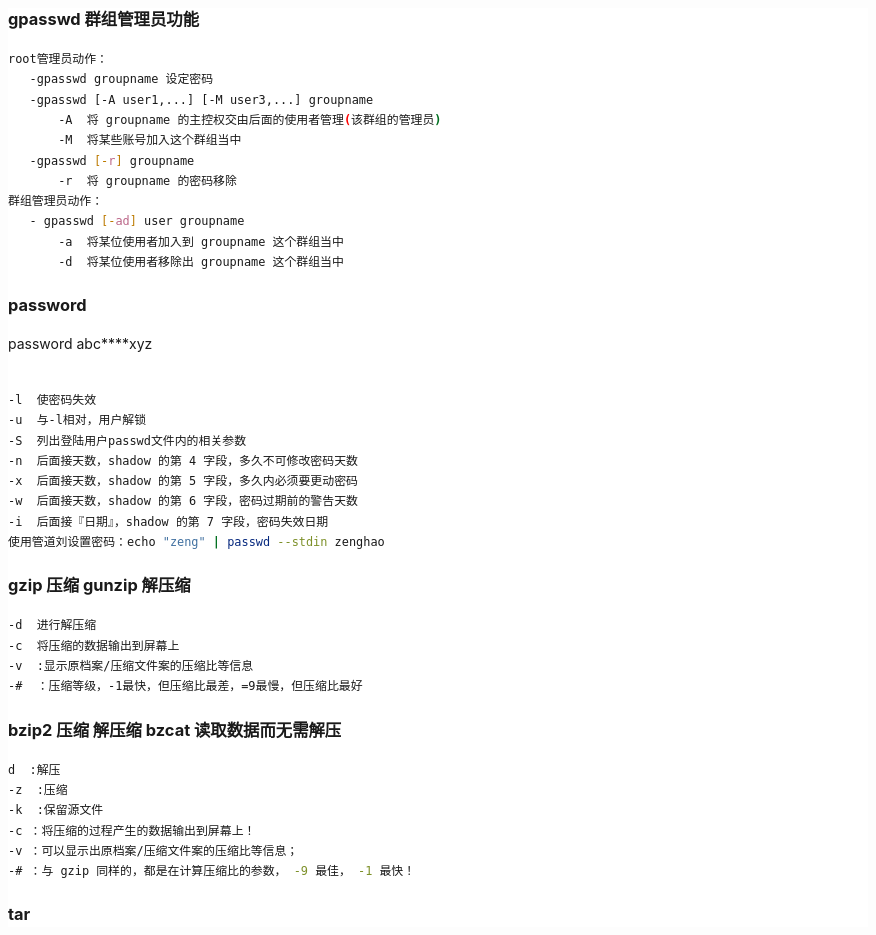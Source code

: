### gpasswd  群组管理员功能

```bash
root管理员动作：
   -gpasswd groupname 设定密码
   -gpasswd [-A user1,...] [-M user3,...] groupname
       -A  将 groupname 的主控权交由后面的使用者管理(该群组的管理员)
       -M  将某些账号加入这个群组当中
   -gpasswd [-r] groupname
       -r  将 groupname 的密码移除
群组管理员动作：
   - gpasswd [-ad] user groupname
       -a  将某位使用者加入到 groupname 这个群组当中
       -d  将某位使用者移除出 groupname 这个群组当中
```

### password

password abc****xyz

```bash

-l  使密码失效
-u  与-l相对，用户解锁
-S  列出登陆用户passwd文件内的相关参数
-n  后面接天数，shadow 的第 4 字段，多久不可修改密码天数
-x  后面接天数，shadow 的第 5 字段，多久内必须要更动密码
-w  后面接天数，shadow 的第 6 字段，密码过期前的警告天数
-i  后面接『日期』，shadow 的第 7 字段，密码失效日期
使用管道刘设置密码：echo "zeng" | passwd --stdin zenghao
```

### gzip 压缩 gunzip 解压缩

```bash
-d  进行解压缩
-c  将压缩的数据输出到屏幕上
-v  :显示原档案/压缩文件案的压缩比等信息
-#  ：压缩等级，-1最快，但压缩比最差，=9最慢，但压缩比最好
```

### bzip2 压缩  解压缩 bzcat 读取数据而无需解压

```bash
d  :解压
-z  :压缩
-k  :保留源文件
-c ：将压缩的过程产生的数据输出到屏幕上！
-v ：可以显示出原档案/压缩文件案的压缩比等信息；
-# ：与 gzip 同样的，都是在计算压缩比的参数， -9 最佳， -1 最快！
```

### tar
